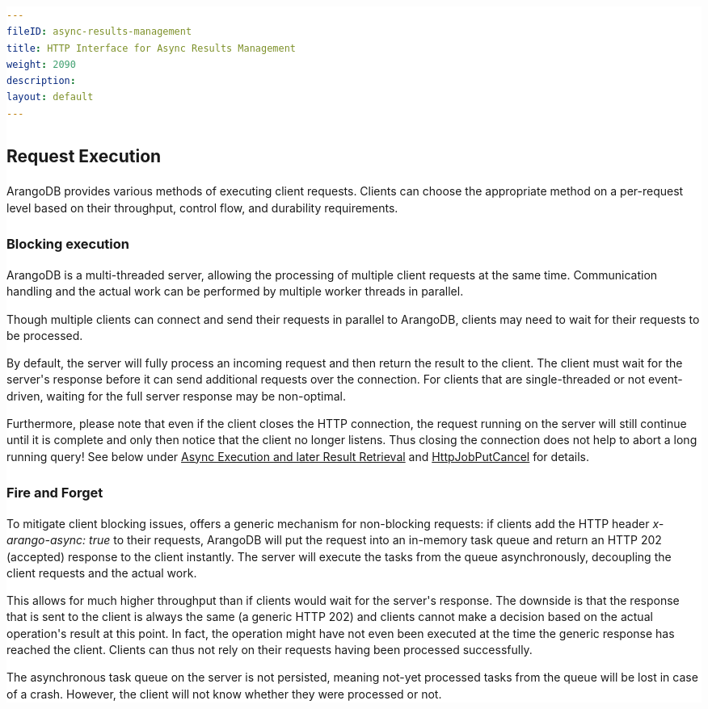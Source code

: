 ```yaml
---
fileID: async-results-management
title: HTTP Interface for Async Results Management
weight: 2090
description: 
layout: default
---
```

## Request Execution

ArangoDB provides various methods of executing client requests. Clients can choose the appropriate method on a per-request level based on their throughput, control flow, and durability requirements.

### Blocking execution

ArangoDB is a multi-threaded server, allowing the processing of multiple client 
requests at the same time. Communication handling and the actual work can be performed
by multiple worker threads in parallel.

Though multiple clients can connect and send their requests in parallel to ArangoDB,
clients may need to wait for their requests to be processed.

By default, the server will fully process an incoming request and then return the
result to the client. The client must wait for the server's response before it can
send additional requests over the connection. For clients that are single-threaded
or not event-driven, waiting for the full server response may be non-optimal.

Furthermore, please note that even if the client closes the HTTP
connection, the request running on the server will still continue until
it is complete and only then notice that the client no longer listens.
Thus closing the connection does not help to abort a long running query!
See below under [Async Execution and later Result Retrieval](#async-execution-and-later-result-retrieval)
and [HttpJobPutCancel](#managing-async-results-via-http) for details.

### Fire and Forget

To mitigate client blocking issues, offers a generic mechanism 
for non-blocking requests: if clients add the HTTP header *x-arango-async: true* to their
requests, ArangoDB will put the request into an in-memory task queue and return an HTTP 202
(accepted) response to the client instantly. The server will execute the tasks from
the queue asynchronously, decoupling the client requests and the actual work.

This allows for much higher throughput than if clients would wait for the server's
response. The downside is that the response that is sent to the client is always the
same (a generic HTTP 202) and clients cannot make a decision based on the actual
operation's result at this point. In fact, the operation might have not even been executed at the
time the generic response has reached the client. Clients can thus not rely on their
requests having been processed successfully.

The asynchronous task queue on the server is not persisted, meaning not-yet processed
tasks from the queue will be lost in case of a crash. However, the client will
not know whether they were processed or not.

